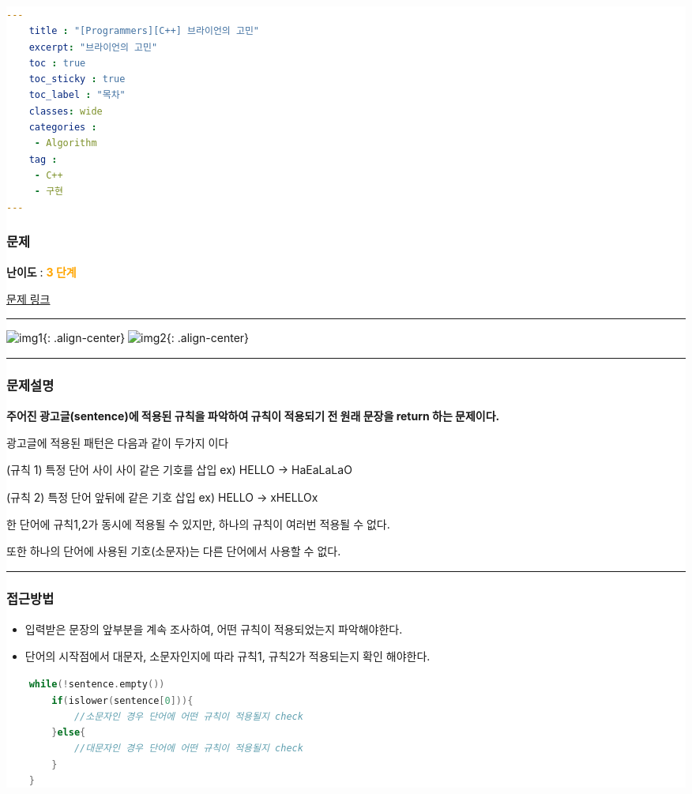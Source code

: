```yaml
---
    title : "[Programmers][C++] 브라이언의 고민"
    excerpt: "브라이언의 고민"
    toc : true
    toc_sticky : true
    toc_label : "목차"
    classes: wide
    categories :
     - Algorithm
    tag :
     - C++
     - 구현
---
```



### 문제
**난이도** : <span style="color:orange">**3 단계**</span>

[문제 링크](https://programmers.co.kr/learn/courses/30/lessons/1830?language=cpp)

------
![img1](https://drive.google.com/uc?id=1GCTT2jt8wZ1pTJqC2Zj9M9giuyNnigTV){: .align-center}
![img2](https://drive.google.com/uc?id=1MjgF4ev3fIpsAfzKrE6Pj6Q2AksJ6SY9){: .align-center}

------

### 문제설명

**주어진 광고글(sentence)에 적용된 규칙을 파악하여 규칙이 적용되기 전 원래 문장을 return 하는 문제이다.**

광고글에 적용된 패턴은 다음과 같이 두가지 이다

(규칙 1) 특정 단어 사이 사이 같은 기호를 삽입 ex) HELLO -> HaEaLaLaO

(규칙 2) 특정 단어 앞뒤에 같은 기호 삽입 ex) HELLO -> xHELLOx

한 단어에 규칙1,2가 동시에 적용될 수 있지만, 하나의 규칙이 여러번 적용될 수 없다.

또한 하나의 단어에 사용된 기호(소문자)는 다른 단어에서 사용할 수 없다.


------
### 접근방법


- 입력받은 문장의 앞부분을 계속 조사하여, 어떤 규칙이 적용되었는지 파악해야한다.

- 단어의 시작점에서 대문자, 소문자인지에 따라 규칙1, 규칙2가 적용되는지 확인 해야한다.

```c++
    while(!sentence.empty())
        if(islower(sentence[0])){
            //소문자인 경우 단어에 어떤 규칙이 적용될지 check
        }else{
            //대문자인 경우 단어에 어떤 규칙이 적용될지 check
        }
    }
```
